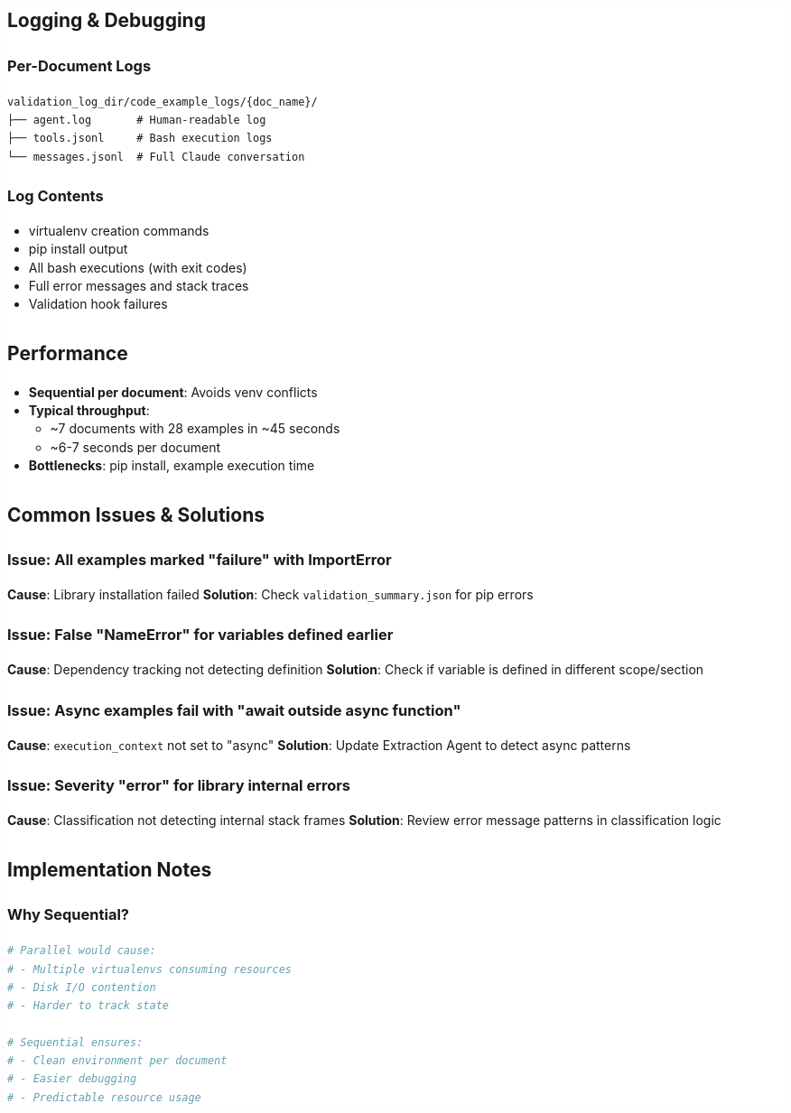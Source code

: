 ## Logging & Debugging

### Per-Document Logs
```
validation_log_dir/code_example_logs/{doc_name}/
├── agent.log       # Human-readable log
├── tools.jsonl     # Bash execution logs
└── messages.jsonl  # Full Claude conversation
```

### Log Contents
- virtualenv creation commands
- pip install output
- All bash executions (with exit codes)
- Full error messages and stack traces
- Validation hook failures

## Performance

- **Sequential per document**: Avoids venv conflicts
- **Typical throughput**:
  - ~7 documents with 28 examples in ~45 seconds
  - ~6-7 seconds per document
- **Bottlenecks**: pip install, example execution time

## Common Issues & Solutions

### Issue: All examples marked "failure" with ImportError
**Cause**: Library installation failed
**Solution**: Check `validation_summary.json` for pip errors

### Issue: False "NameError" for variables defined earlier
**Cause**: Dependency tracking not detecting definition
**Solution**: Check if variable is defined in different scope/section

### Issue: Async examples fail with "await outside async function"
**Cause**: `execution_context` not set to "async"
**Solution**: Update Extraction Agent to detect async patterns

### Issue: Severity "error" for library internal errors
**Cause**: Classification not detecting internal stack frames
**Solution**: Review error message patterns in classification logic

## Implementation Notes

### Why Sequential?
```python
# Parallel would cause:
# - Multiple virtualenvs consuming resources
# - Disk I/O contention
# - Harder to track state

# Sequential ensures:
# - Clean environment per document
# - Easier debugging
# - Predictable resource usage
```
